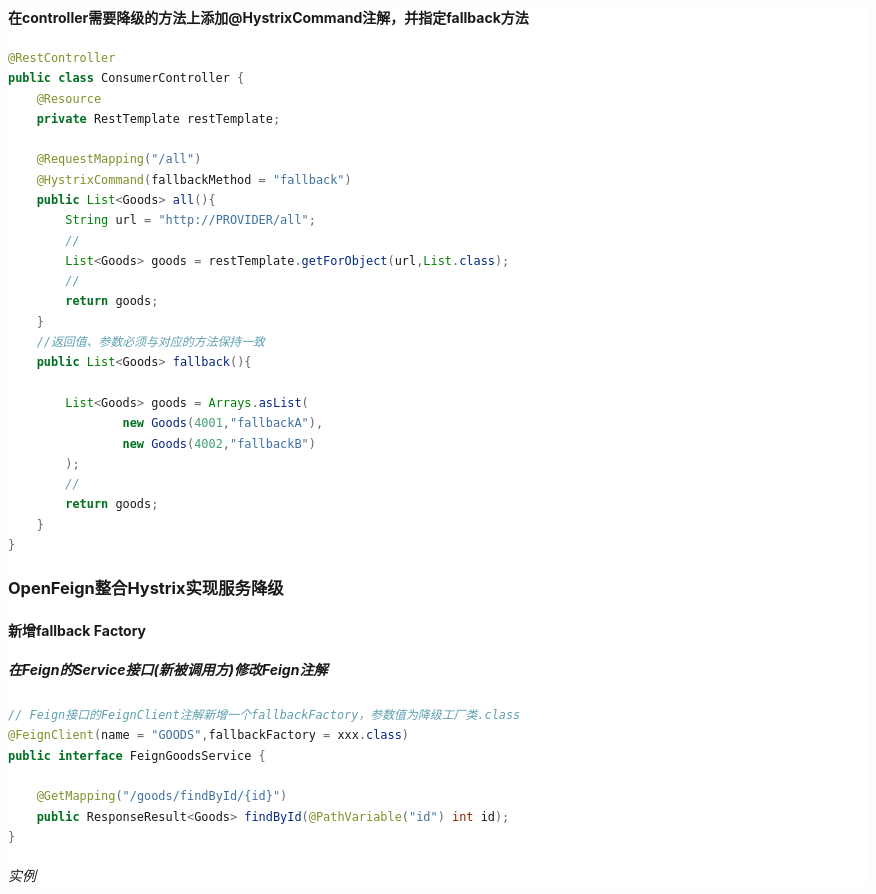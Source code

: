 



#### 在controller需要降级的方法上添加@HystrixCommand注解，并指定fallback方法

```java
@RestController
public class ConsumerController {
    @Resource
    private RestTemplate restTemplate;

    @RequestMapping("/all")
    @HystrixCommand(fallbackMethod = "fallback")
    public List<Goods> all(){
        String url = "http://PROVIDER/all";
        //
        List<Goods> goods = restTemplate.getForObject(url,List.class);
        //
        return goods;
    }
    //返回值、参数必须与对应的方法保持一致
    public List<Goods> fallback(){

        List<Goods> goods = Arrays.asList(
                new Goods(4001,"fallbackA"),
                new Goods(4002,"fallbackB")
        );
        //
        return goods;
    }
}
```

#### 





### OpenFeign整合Hystrix实现服务降级

#### 新增fallback Factory

##### 在Feign的Service接口(新被调用方)修改Feign注解

```java
// Feign接口的FeignClient注解新增一个fallbackFactory，参数值为降级工厂类.class
@FeignClient(name = "GOODS",fallbackFactory = xxx.class)
public interface FeignGoodsService {

    @GetMapping("/goods/findById/{id}")
    public ResponseResult<Goods> findById(@PathVariable("id") int id);
}
```

###### 实例
